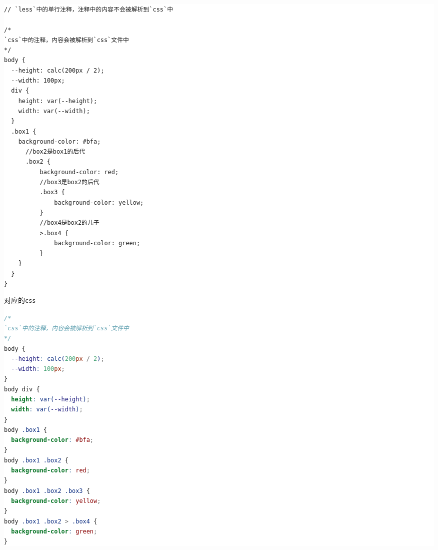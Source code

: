 ```less
// `less`中的单行注释，注释中的内容不会被解析到`css`中

/*
`css`中的注释，内容会被解析到`css`文件中
*/
body {
  --height: calc(200px / 2);
  --width: 100px;
  div {
    height: var(--height);
    width: var(--width);
  }
  .box1 {
    background-color: #bfa;
      //box2是box1的后代
      .box2 {
          background-color: red;
          //box3是box2的后代
          .box3 {
              background-color: yellow;
          }
          //box4是box2的儿子
          >.box4 {
              background-color: green;
          }
    }
  }
}
```

对应的`css`

```css
/*
`css`中的注释，内容会被解析到`css`文件中
*/
body {
  --height: calc(200px / 2);
  --width: 100px;
}
body div {
  height: var(--height);
  width: var(--width);
}
body .box1 {
  background-color: #bfa;
}
body .box1 .box2 {
  background-color: red;
}
body .box1 .box2 .box3 {
  background-color: yellow;
}
body .box1 .box2 > .box4 {
  background-color: green;
}
```
